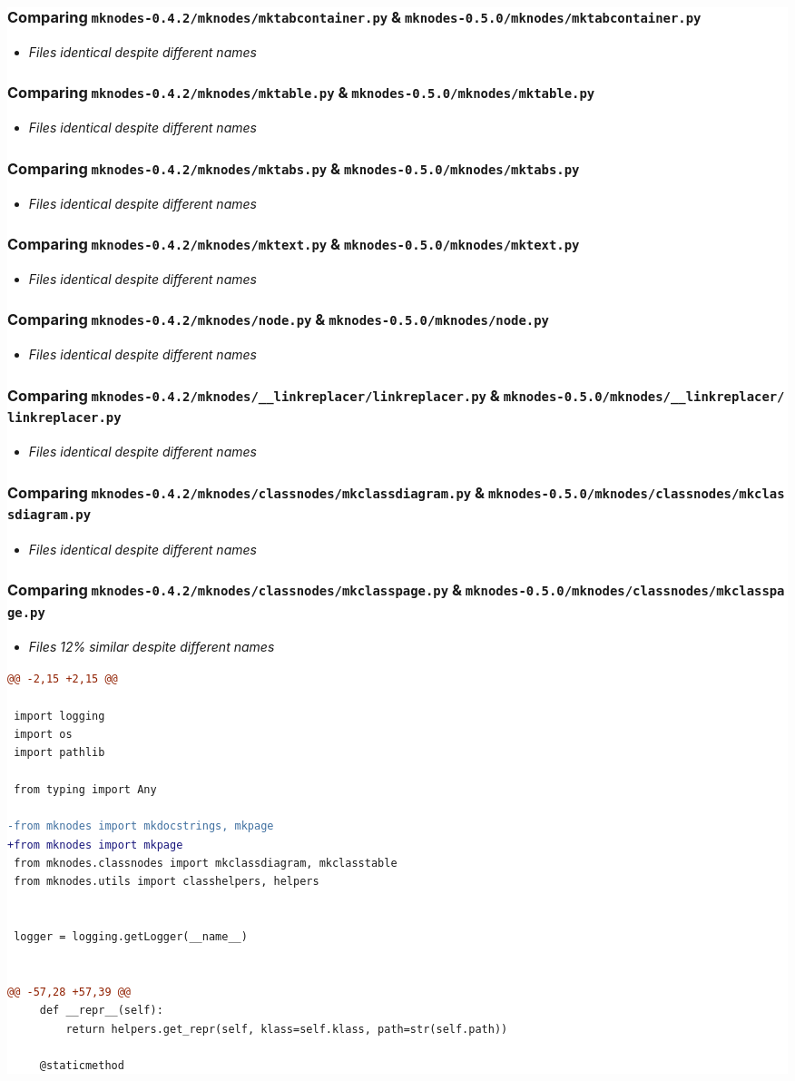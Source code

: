 ### Comparing `mknodes-0.4.2/mknodes/mktabcontainer.py` & `mknodes-0.5.0/mknodes/mktabcontainer.py`

 * *Files identical despite different names*

### Comparing `mknodes-0.4.2/mknodes/mktable.py` & `mknodes-0.5.0/mknodes/mktable.py`

 * *Files identical despite different names*

### Comparing `mknodes-0.4.2/mknodes/mktabs.py` & `mknodes-0.5.0/mknodes/mktabs.py`

 * *Files identical despite different names*

### Comparing `mknodes-0.4.2/mknodes/mktext.py` & `mknodes-0.5.0/mknodes/mktext.py`

 * *Files identical despite different names*

### Comparing `mknodes-0.4.2/mknodes/node.py` & `mknodes-0.5.0/mknodes/node.py`

 * *Files identical despite different names*

### Comparing `mknodes-0.4.2/mknodes/__linkreplacer/linkreplacer.py` & `mknodes-0.5.0/mknodes/__linkreplacer/linkreplacer.py`

 * *Files identical despite different names*

### Comparing `mknodes-0.4.2/mknodes/classnodes/mkclassdiagram.py` & `mknodes-0.5.0/mknodes/classnodes/mkclassdiagram.py`

 * *Files identical despite different names*

### Comparing `mknodes-0.4.2/mknodes/classnodes/mkclasspage.py` & `mknodes-0.5.0/mknodes/classnodes/mkclasspage.py`

 * *Files 12% similar despite different names*

```diff
@@ -2,15 +2,15 @@
 
 import logging
 import os
 import pathlib
 
 from typing import Any
 
-from mknodes import mkdocstrings, mkpage
+from mknodes import mkpage
 from mknodes.classnodes import mkclassdiagram, mkclasstable
 from mknodes.utils import classhelpers, helpers
 
 
 logger = logging.getLogger(__name__)
 
 
@@ -57,28 +57,39 @@
     def __repr__(self):
         return helpers.get_repr(self, klass=self.klass, path=str(self.path))
 
     @staticmethod
```